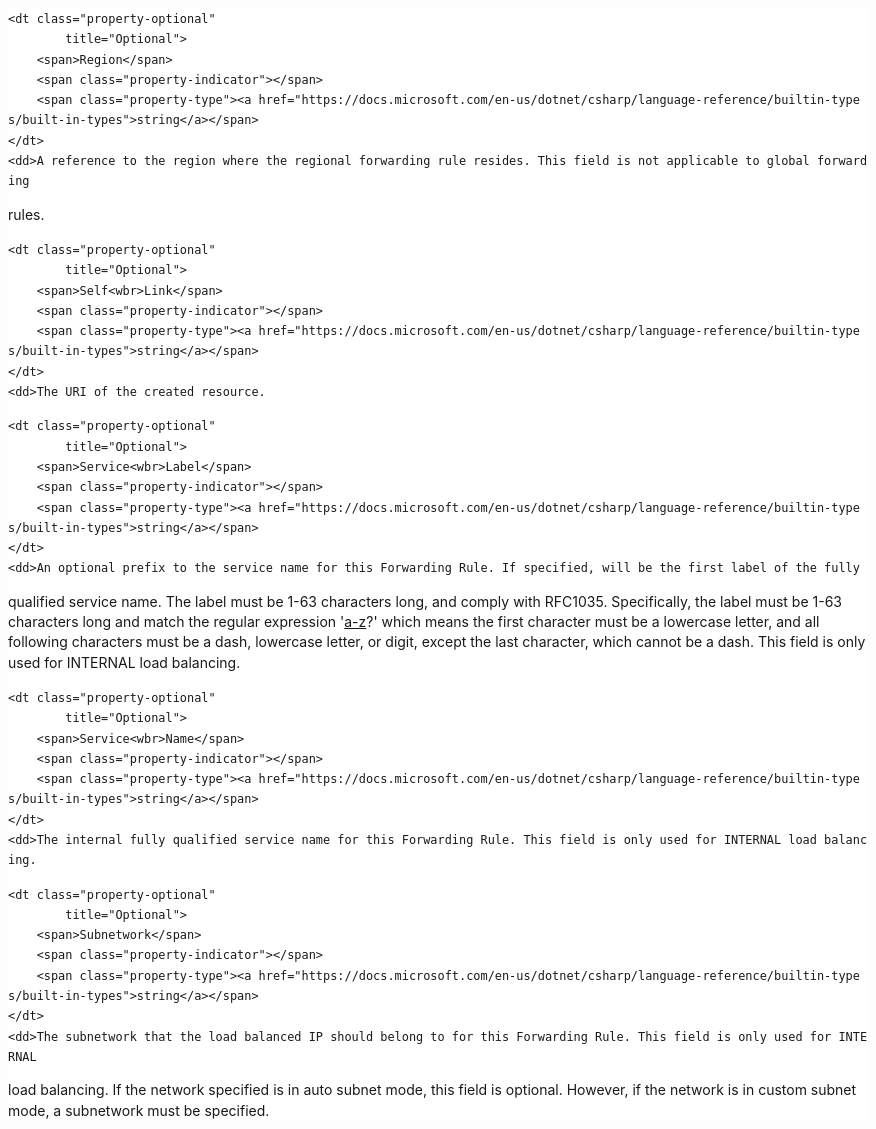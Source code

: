     <dt class="property-optional"
            title="Optional">
        <span>Region</span>
        <span class="property-indicator"></span>
        <span class="property-type"><a href="https://docs.microsoft.com/en-us/dotnet/csharp/language-reference/builtin-types/built-in-types">string</a></span>
    </dt>
    <dd>A reference to the region where the regional forwarding rule resides. This field is not applicable to global forwarding
rules.
</dd>

    <dt class="property-optional"
            title="Optional">
        <span>Self<wbr>Link</span>
        <span class="property-indicator"></span>
        <span class="property-type"><a href="https://docs.microsoft.com/en-us/dotnet/csharp/language-reference/builtin-types/built-in-types">string</a></span>
    </dt>
    <dd>The URI of the created resource.
</dd>

    <dt class="property-optional"
            title="Optional">
        <span>Service<wbr>Label</span>
        <span class="property-indicator"></span>
        <span class="property-type"><a href="https://docs.microsoft.com/en-us/dotnet/csharp/language-reference/builtin-types/built-in-types">string</a></span>
    </dt>
    <dd>An optional prefix to the service name for this Forwarding Rule. If specified, will be the first label of the fully
qualified service name. The label must be 1-63 characters long, and comply with RFC1035. Specifically, the label must be
1-63 characters long and match the regular expression '[a-z]([-a-z0-9]*[a-z0-9])?' which means the first character must
be a lowercase letter, and all following characters must be a dash, lowercase letter, or digit, except the last
character, which cannot be a dash. This field is only used for INTERNAL load balancing.
</dd>

    <dt class="property-optional"
            title="Optional">
        <span>Service<wbr>Name</span>
        <span class="property-indicator"></span>
        <span class="property-type"><a href="https://docs.microsoft.com/en-us/dotnet/csharp/language-reference/builtin-types/built-in-types">string</a></span>
    </dt>
    <dd>The internal fully qualified service name for this Forwarding Rule. This field is only used for INTERNAL load balancing.
</dd>

    <dt class="property-optional"
            title="Optional">
        <span>Subnetwork</span>
        <span class="property-indicator"></span>
        <span class="property-type"><a href="https://docs.microsoft.com/en-us/dotnet/csharp/language-reference/builtin-types/built-in-types">string</a></span>
    </dt>
    <dd>The subnetwork that the load balanced IP should belong to for this Forwarding Rule. This field is only used for INTERNAL
load balancing. If the network specified is in auto subnet mode, this field is optional. However, if the network is in
custom subnet mode, a subnetwork must be specified.
</dd>
